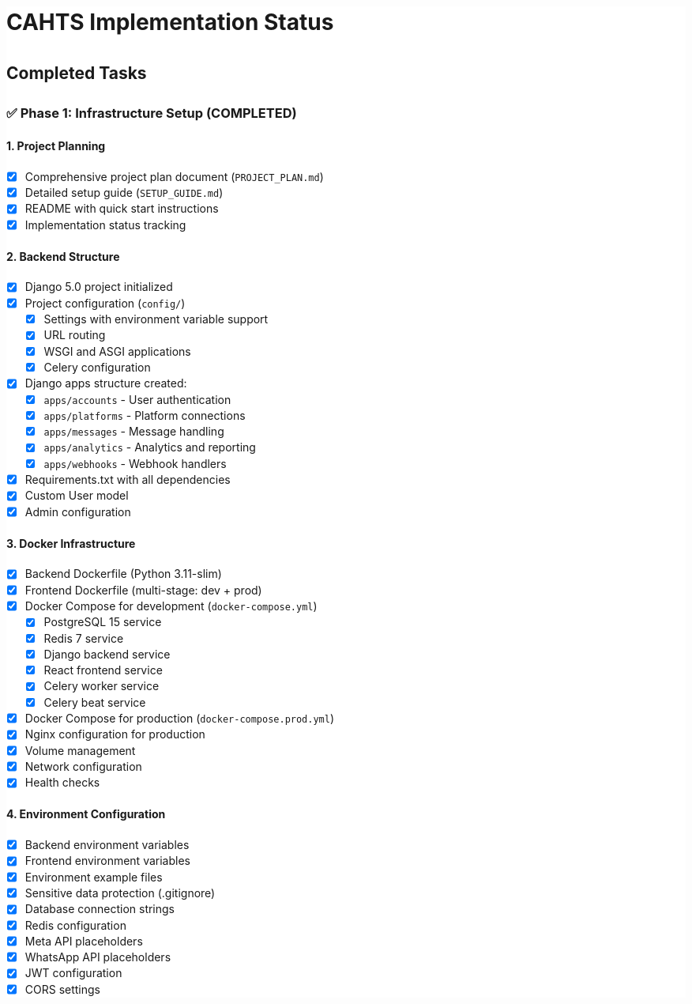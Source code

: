 # CAHTS Implementation Status

## Completed Tasks

### ✅ Phase 1: Infrastructure Setup (COMPLETED)

#### 1. Project Planning
- [x] Comprehensive project plan document (`PROJECT_PLAN.md`)
- [x] Detailed setup guide (`SETUP_GUIDE.md`)
- [x] README with quick start instructions
- [x] Implementation status tracking

#### 2. Backend Structure
- [x] Django 5.0 project initialized
- [x] Project configuration (`config/`)
  - [x] Settings with environment variable support
  - [x] URL routing
  - [x] WSGI and ASGI applications
  - [x] Celery configuration
- [x] Django apps structure created:
  - [x] `apps/accounts` - User authentication
  - [x] `apps/platforms` - Platform connections
  - [x] `apps/messages` - Message handling
  - [x] `apps/analytics` - Analytics and reporting
  - [x] `apps/webhooks` - Webhook handlers
- [x] Requirements.txt with all dependencies
- [x] Custom User model
- [x] Admin configuration

#### 3. Docker Infrastructure
- [x] Backend Dockerfile (Python 3.11-slim)
- [x] Frontend Dockerfile (multi-stage: dev + prod)
- [x] Docker Compose for development (`docker-compose.yml`)
  - [x] PostgreSQL 15 service
  - [x] Redis 7 service
  - [x] Django backend service
  - [x] React frontend service
  - [x] Celery worker service
  - [x] Celery beat service
- [x] Docker Compose for production (`docker-compose.prod.yml`)
- [x] Nginx configuration for production
- [x] Volume management
- [x] Network configuration
- [x] Health checks

#### 4. Environment Configuration
- [x] Backend environment variables
- [x] Frontend environment variables
- [x] Environment example files
- [x] Sensitive data protection (.gitignore)
- [x] Database connection strings
- [x] Redis configuration
- [x] Meta API placeholders
- [x] WhatsApp API placeholders
- [x] JWT configuration
- [x] CORS settings
